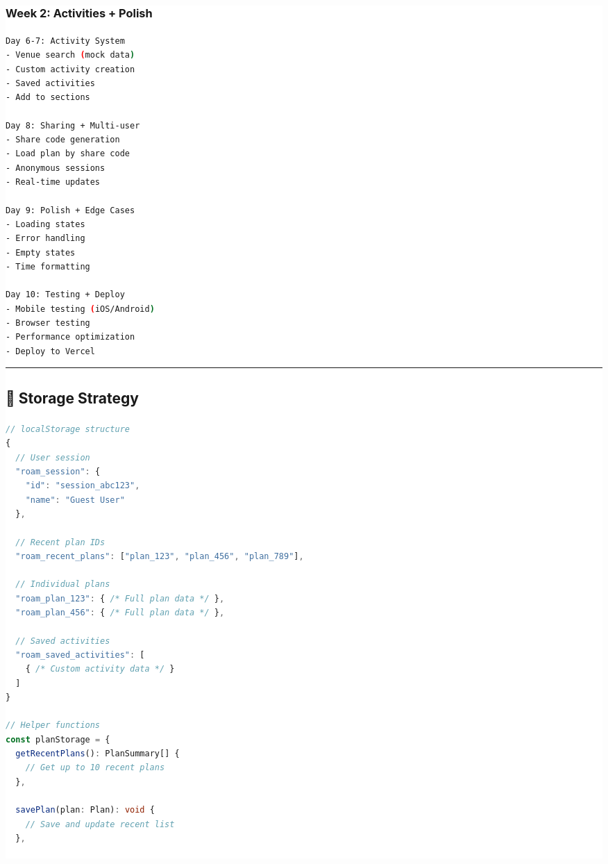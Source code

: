 ### Week 2: Activities + Polish
```bash
Day 6-7: Activity System
- Venue search (mock data)
- Custom activity creation
- Saved activities
- Add to sections

Day 8: Sharing + Multi-user
- Share code generation
- Load plan by share code
- Anonymous sessions
- Real-time updates

Day 9: Polish + Edge Cases
- Loading states
- Error handling
- Empty states
- Time formatting

Day 10: Testing + Deploy
- Mobile testing (iOS/Android)
- Browser testing
- Performance optimization
- Deploy to Vercel
```

---

## 📝 Storage Strategy

```typescript
// localStorage structure
{
  // User session
  "roam_session": {
    "id": "session_abc123",
    "name": "Guest User"
  },
  
  // Recent plan IDs
  "roam_recent_plans": ["plan_123", "plan_456", "plan_789"],
  
  // Individual plans
  "roam_plan_123": { /* Full plan data */ },
  "roam_plan_456": { /* Full plan data */ },
  
  // Saved activities
  "roam_saved_activities": [
    { /* Custom activity data */ }
  ]
}

// Helper functions
const planStorage = {
  getRecentPlans(): PlanSummary[] {
    // Get up to 10 recent plans
  },
  
  savePlan(plan: Plan): void {
    // Save and update recent list
  },
  
```